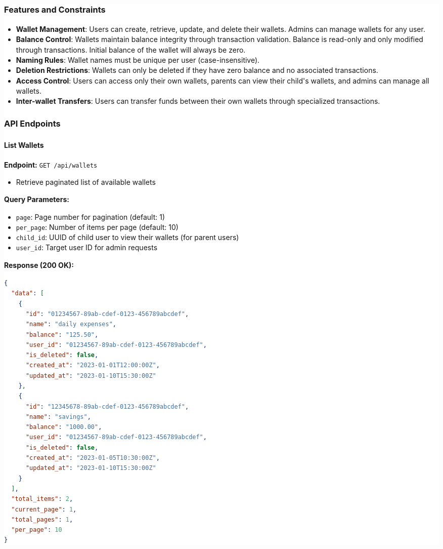 ### Features and Constraints
- **Wallet Management**: Users can create, retrieve, update, and delete their wallets. Admins can manage wallets for any user.
- **Balance Control**: Wallets maintain balance integrity through transaction validation. Balance is read-only and only modified through transactions. Initial balance of the wallet will always be zero.
- **Naming Rules**: Wallet names must be unique per user (case-insensitive).
- **Deletion Restrictions**: Wallets can only be deleted if they have zero balance and no associated transactions.
- **Access Control**: Users can access only their own wallets, parents can view their child's wallets, and admins can manage all wallets.
- **Inter-wallet Transfers**: Users can transfer funds between their own wallets through specialized transactions.

### API Endpoints

#### List Wallets
**Endpoint:** `GET /api/wallets`  
- Retrieve paginated list of available wallets

**Query Parameters:**
- `page`: Page number for pagination (default: 1)
- `per_page`: Number of items per page (default: 10)
- `child_id`: UUID of child user to view their wallets (for parent users)
- `user_id`: Target user ID for admin requests

**Response (200 OK):**
```json
{
  "data": [
    {
      "id": "01234567-89ab-cdef-0123-456789abcdef",
      "name": "daily expenses",
      "balance": "125.50",
      "user_id": "01234567-89ab-cdef-0123-456789abcdef",
      "is_deleted": false,
      "created_at": "2023-01-01T12:00:00Z",
      "updated_at": "2023-01-10T15:30:00Z"
    },
    {
      "id": "12345678-89ab-cdef-0123-456789abcdef",
      "name": "savings",
      "balance": "1000.00",
      "user_id": "01234567-89ab-cdef-0123-456789abcdef",
      "is_deleted": false,
      "created_at": "2023-01-05T10:30:00Z",
      "updated_at": "2023-01-10T15:30:00Z"
    }
  ],
  "total_items": 2,
  "current_page": 1,
  "total_pages": 1,
  "per_page": 10
}
```
